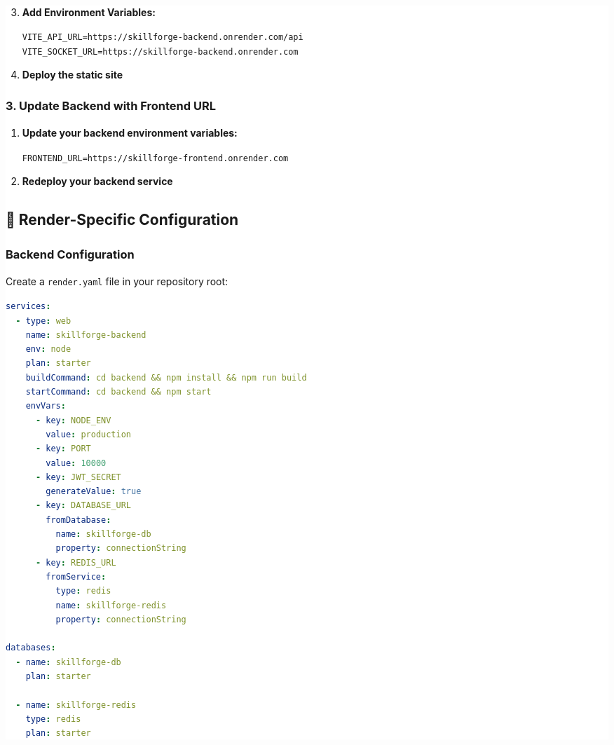 3. **Add Environment Variables:**
   ```
   VITE_API_URL=https://skillforge-backend.onrender.com/api
   VITE_SOCKET_URL=https://skillforge-backend.onrender.com
   ```

4. **Deploy the static site**

### 3. Update Backend with Frontend URL

1. **Update your backend environment variables:**
   ```
   FRONTEND_URL=https://skillforge-frontend.onrender.com
   ```

2. **Redeploy your backend service**

## 🔧 Render-Specific Configuration

### Backend Configuration

Create a `render.yaml` file in your repository root:

```yaml
services:
  - type: web
    name: skillforge-backend
    env: node
    plan: starter
    buildCommand: cd backend && npm install && npm run build
    startCommand: cd backend && npm start
    envVars:
      - key: NODE_ENV
        value: production
      - key: PORT
        value: 10000
      - key: JWT_SECRET
        generateValue: true
      - key: DATABASE_URL
        fromDatabase:
          name: skillforge-db
          property: connectionString
      - key: REDIS_URL
        fromService:
          type: redis
          name: skillforge-redis
          property: connectionString

databases:
  - name: skillforge-db
    plan: starter

  - name: skillforge-redis
    type: redis
    plan: starter
```
